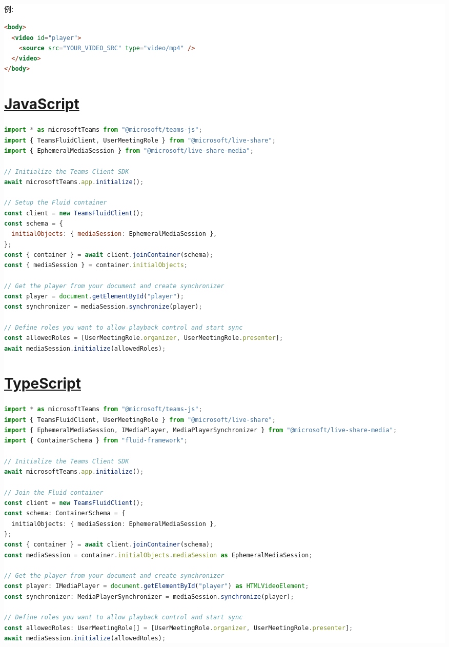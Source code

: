 例:

```html
<body>
  <video id="player">
    <source src="YOUR_VIDEO_SRC" type="video/mp4" />
  </video>
</body>
```

# <a name="javascript"></a>[JavaScript](#tab/javascript)

```javascript
import * as microsoftTeams from "@microsoft/teams-js";
import { TeamsFluidClient, UserMeetingRole } from "@microsoft/live-share";
import { EphemeralMediaSession } from "@microsoft/live-share-media";

// Initialize the Teams Client SDK
await microsoftTeams.app.initialize();

// Setup the Fluid container
const client = new TeamsFluidClient();
const schema = {
  initialObjects: { mediaSession: EphemeralMediaSession },
};
const { container } = await client.joinContainer(schema);
const { mediaSession } = container.initialObjects;

// Get the player from your document and create synchronizer
const player = document.getElementById("player");
const synchronizer = mediaSession.synchronize(player);

// Define roles you want to allow playback control and start sync
const allowedRoles = [UserMeetingRole.organizer, UserMeetingRole.presenter];
await mediaSession.initialize(allowedRoles);
```

# <a name="typescript"></a>[TypeScript](#tab/typescript)

```TypeScript
import * as microsoftTeams from "@microsoft/teams-js";
import { TeamsFluidClient, UserMeetingRole } from "@microsoft/live-share";
import { EphemeralMediaSession, IMediaPlayer, MediaPlayerSynchronizer } from "@microsoft/live-share-media";
import { ContainerSchema } from "fluid-framework";

// Initialize the Teams Client SDK
await microsoftTeams.app.initialize();

// Join the Fluid container
const client = new TeamsFluidClient();
const schema: ContainerSchema = {
  initialObjects: { mediaSession: EphemeralMediaSession },
};
const { container } = await client.joinContainer(schema);
const mediaSession = container.initialObjects.mediaSession as EphemeralMediaSession;

// Get the player from your document and create synchronizer
const player: IMediaPlayer = document.getElementById("player") as HTMLVideoElement;
const synchronizer: MediaPlayerSynchronizer = mediaSession.synchronize(player);

// Define roles you want to allow playback control and start sync
const allowedRoles: UserMeetingRole[] = [UserMeetingRole.organizer, UserMeetingRole.presenter];
await mediaSession.initialize(allowedRoles);
```